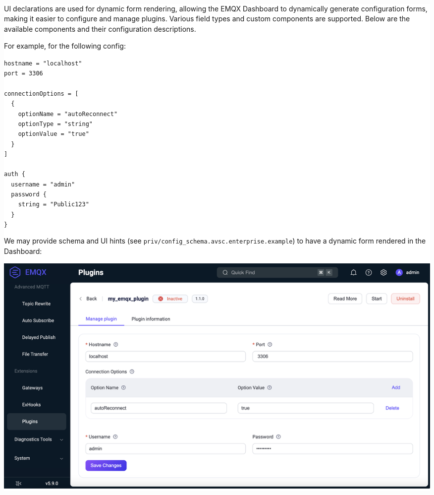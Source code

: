 UI declarations are used for dynamic form rendering, allowing the EMQX Dashboard to dynamically generate configuration forms, making it easier to configure and manage plugins. Various field types and custom components are supported. Below are the available components and their configuration descriptions.

For example, for the following config:

```
hostname = "localhost"
port = 3306

connectionOptions = [
  {
    optionName = "autoReconnect"
    optionType = "string"
    optionValue = "true"
  }
]

auth {
  username = "admin"
  password {
    string = "Public123"
  }
}
```

We may provide schema and UI hints (see `priv/config_schema.avsc.enterprise.example`) to have a dynamic form rendered in the Dashboard:

![Dynamic Form](./docs/images/sample-form.png)
